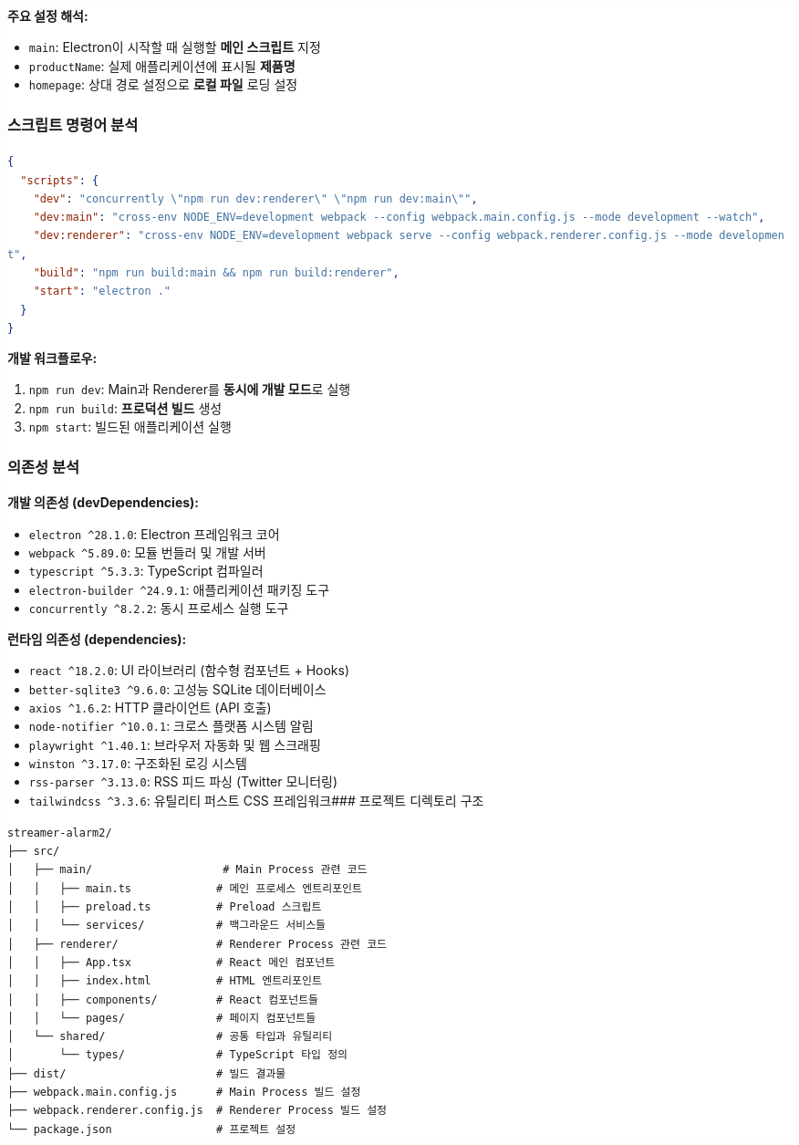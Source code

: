**주요 설정 해석:**
- `main`: Electron이 시작할 때 실행할 **메인 스크립트** 지정
- `productName`: 실제 애플리케이션에 표시될 **제품명**
- `homepage`: 상대 경로 설정으로 **로컬 파일** 로딩 설정

### 스크립트 명령어 분석

```json
{
  "scripts": {
    "dev": "concurrently \"npm run dev:renderer\" \"npm run dev:main\"",
    "dev:main": "cross-env NODE_ENV=development webpack --config webpack.main.config.js --mode development --watch",
    "dev:renderer": "cross-env NODE_ENV=development webpack serve --config webpack.renderer.config.js --mode development",
    "build": "npm run build:main && npm run build:renderer",
    "start": "electron ."
  }
}
```

**개발 워크플로우:**
1. `npm run dev`: Main과 Renderer를 **동시에 개발 모드**로 실행
2. `npm run build`: **프로덕션 빌드** 생성
3. `npm start`: 빌드된 애플리케이션 실행

### 의존성 분석

**개발 의존성 (devDependencies):**
- `electron ^28.1.0`: Electron 프레임워크 코어
- `webpack ^5.89.0`: 모듈 번들러 및 개발 서버
- `typescript ^5.3.3`: TypeScript 컴파일러
- `electron-builder ^24.9.1`: 애플리케이션 패키징 도구
- `concurrently ^8.2.2`: 동시 프로세스 실행 도구

**런타임 의존성 (dependencies):**
- `react ^18.2.0`: UI 라이브러리 (함수형 컴포넌트 + Hooks)
- `better-sqlite3 ^9.6.0`: 고성능 SQLite 데이터베이스
- `axios ^1.6.2`: HTTP 클라이언트 (API 호출)
- `node-notifier ^10.0.1`: 크로스 플랫폼 시스템 알림
- `playwright ^1.40.1`: 브라우저 자동화 및 웹 스크래핑
- `winston ^3.17.0`: 구조화된 로깅 시스템
- `rss-parser ^3.13.0`: RSS 피드 파싱 (Twitter 모니터링)
- `tailwindcss ^3.3.6`: 유틸리티 퍼스트 CSS 프레임워크### 프로젝트 디렉토리 구조

```
streamer-alarm2/
├── src/
│   ├── main/                    # Main Process 관련 코드
│   │   ├── main.ts             # 메인 프로세스 엔트리포인트
│   │   ├── preload.ts          # Preload 스크립트
│   │   └── services/           # 백그라운드 서비스들
│   ├── renderer/               # Renderer Process 관련 코드
│   │   ├── App.tsx             # React 메인 컴포넌트
│   │   ├── index.html          # HTML 엔트리포인트
│   │   ├── components/         # React 컴포넌트들
│   │   └── pages/              # 페이지 컴포넌트들
│   └── shared/                 # 공통 타입과 유틸리티
│       └── types/              # TypeScript 타입 정의
├── dist/                       # 빌드 결과물
├── webpack.main.config.js      # Main Process 빌드 설정
├── webpack.renderer.config.js  # Renderer Process 빌드 설정
└── package.json                # 프로젝트 설정
```
